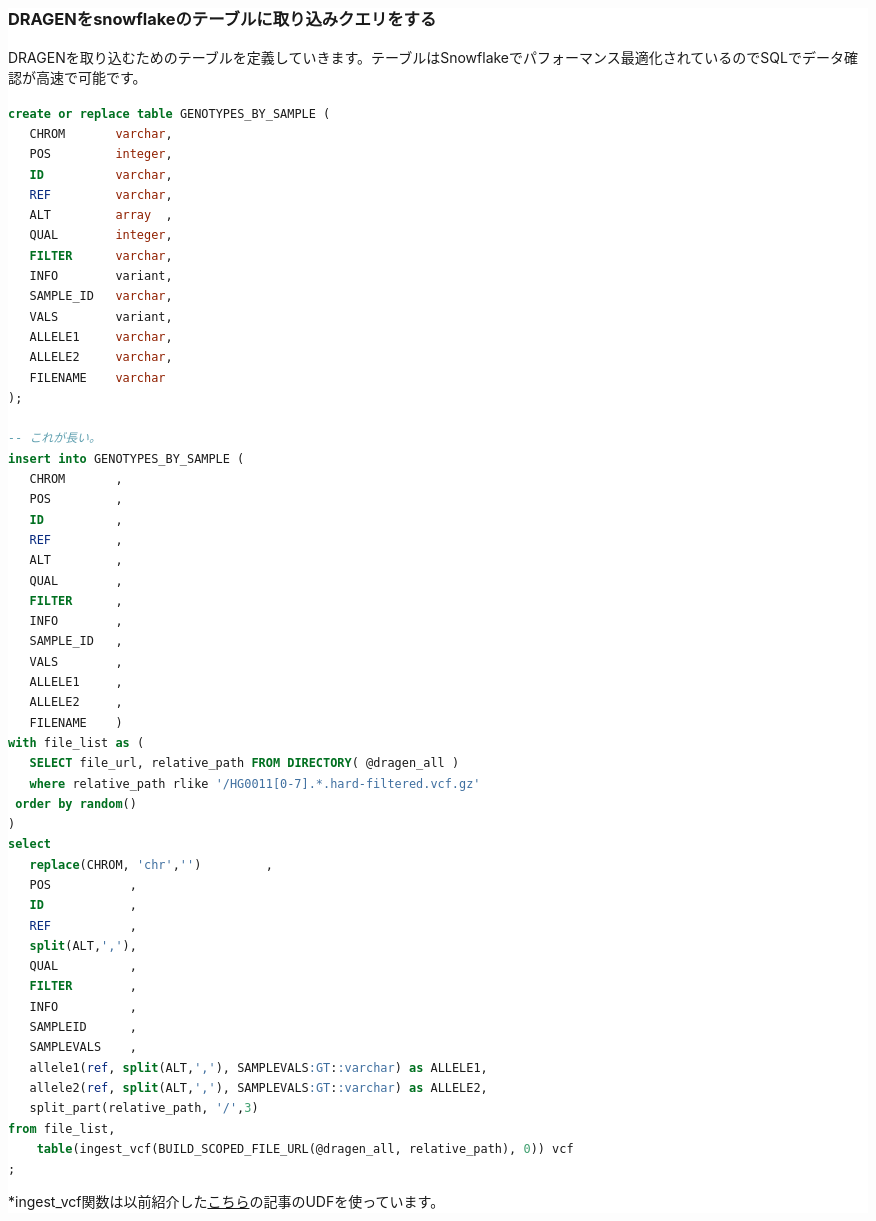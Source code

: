 ### DRAGENをsnowflakeのテーブルに取り込みクエリをする
DRAGENを取り込むためのテーブルを定義していきます。テーブルはSnowflakeでパフォーマンス最適化されているのでSQLでデータ確認が高速で可能です。

```sql
create or replace table GENOTYPES_BY_SAMPLE (
   CHROM       varchar,
   POS         integer,
   ID          varchar,
   REF         varchar,
   ALT         array  ,
   QUAL        integer,
   FILTER      varchar,
   INFO        variant,
   SAMPLE_ID   varchar,
   VALS        variant,
   ALLELE1     varchar,
   ALLELE2     varchar,
   FILENAME    varchar
);

-- これが長い。
insert into GENOTYPES_BY_SAMPLE (
   CHROM       ,
   POS         ,
   ID          ,
   REF         ,
   ALT         ,
   QUAL        ,
   FILTER      ,
   INFO        ,
   SAMPLE_ID   ,
   VALS        ,
   ALLELE1     ,
   ALLELE2     ,
   FILENAME    )
with file_list as (
   SELECT file_url, relative_path FROM DIRECTORY( @dragen_all )
   where relative_path rlike '/HG0011[0-7].*.hard-filtered.vcf.gz'
 order by random()
)
select
   replace(CHROM, 'chr','')         , 
   POS           ,
   ID            ,
   REF           ,
   split(ALT,','),
   QUAL          ,
   FILTER        ,
   INFO          , 
   SAMPLEID      ,
   SAMPLEVALS    ,
   allele1(ref, split(ALT,','), SAMPLEVALS:GT::varchar) as ALLELE1,
   allele2(ref, split(ALT,','), SAMPLEVALS:GT::varchar) as ALLELE2,
   split_part(relative_path, '/',3)
from file_list,
    table(ingest_vcf(BUILD_SCOPED_FILE_URL(@dragen_all, relative_path), 0)) vcf
;
```
*ingest_vcf関数は以前紹介した[こちら](https://zenn.dev/t_koreeda/articles/b4c2519e4824c9)の記事のUDFを使っています。
